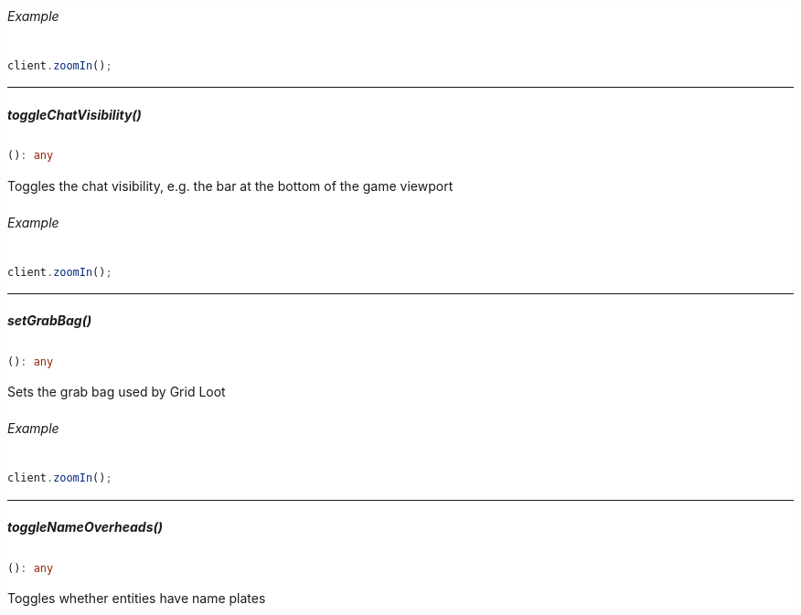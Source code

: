 ###### Example

```ts
client.zoomIn();
```

</div>

---

<div class="heading-level-5">
<a id="togglechatvisibility" name="togglechatvisibility"></a>

##### toggleChatVisibility()

```ts
(): any
```

Toggles the chat visibility, e.g. the bar at the bottom of the game viewport

###### Example

```ts
client.zoomIn();
```

</div>

---

<div class="heading-level-5">
<a id="setgrabbag" name="setgrabbag"></a>

##### setGrabBag()

```ts
(): any
```

Sets the grab bag used by Grid Loot

###### Example

```ts
client.zoomIn();
```

</div>

---

<div class="heading-level-5">
<a id="togglenameoverheads" name="togglenameoverheads"></a>

##### toggleNameOverheads()

```ts
(): any
```

Toggles whether entities have name plates

